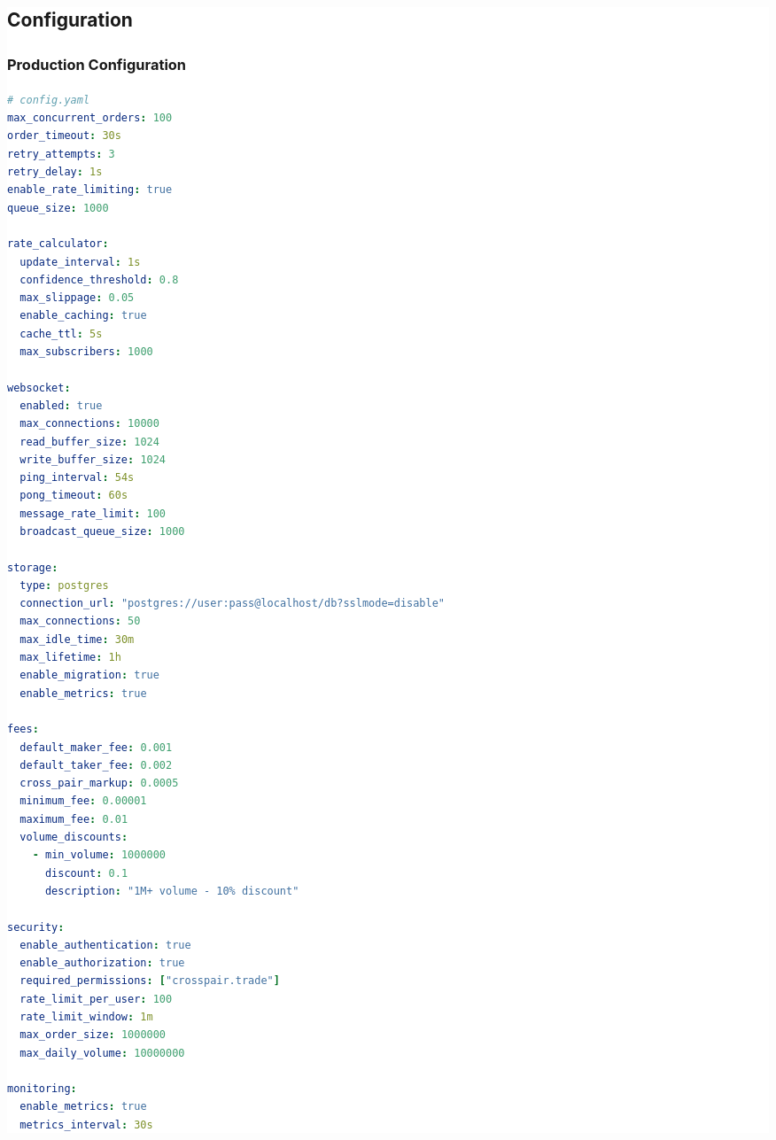 ## Configuration

### Production Configuration

```yaml
# config.yaml
max_concurrent_orders: 100
order_timeout: 30s
retry_attempts: 3
retry_delay: 1s
enable_rate_limiting: true
queue_size: 1000

rate_calculator:
  update_interval: 1s
  confidence_threshold: 0.8
  max_slippage: 0.05
  enable_caching: true
  cache_ttl: 5s
  max_subscribers: 1000

websocket:
  enabled: true
  max_connections: 10000
  read_buffer_size: 1024
  write_buffer_size: 1024
  ping_interval: 54s
  pong_timeout: 60s
  message_rate_limit: 100
  broadcast_queue_size: 1000

storage:
  type: postgres
  connection_url: "postgres://user:pass@localhost/db?sslmode=disable"
  max_connections: 50
  max_idle_time: 30m
  max_lifetime: 1h
  enable_migration: true
  enable_metrics: true

fees:
  default_maker_fee: 0.001
  default_taker_fee: 0.002
  cross_pair_markup: 0.0005
  minimum_fee: 0.00001
  maximum_fee: 0.01
  volume_discounts:
    - min_volume: 1000000
      discount: 0.1
      description: "1M+ volume - 10% discount"

security:
  enable_authentication: true
  enable_authorization: true
  required_permissions: ["crosspair.trade"]
  rate_limit_per_user: 100
  rate_limit_window: 1m
  max_order_size: 1000000
  max_daily_volume: 10000000

monitoring:
  enable_metrics: true
  metrics_interval: 30s
```